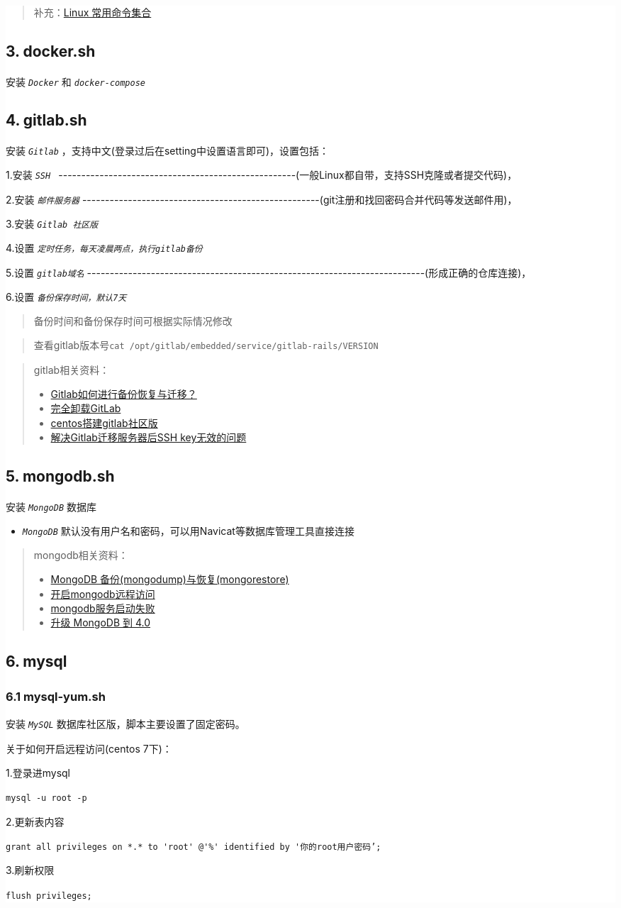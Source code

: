 > 补充：[Linux 常用命令集合][26]


## 3. docker.sh
安装 *`Docker`* 和 *`docker-compose`*

## 4. gitlab.sh
安装 *`Gitlab`* ，支持中文(登录过后在setting中设置语言即可)，设置包括：

1.安装 *`SSH `* ----------------------------------------------------(一般Linux都自带，支持SSH克隆或者提交代码)，

2.安装 *`邮件服务器`* ----------------------------------------------------(git注册和找回密码合并代码等发送邮件用)，

3.安装 *`Gitlab 社区版`*

4.设置 *`定时任务，每天凌晨两点，执行gitlab备份`*

5.设置 *`gitlab域名`* --------------------------------------------------------------------------(形成正确的仓库连接)，

6.设置 *`备份保存时间，默认7天`*

> 备份时间和备份保存时间可根据实际情况修改

> 查看gitlab版本号`cat /opt/gitlab/embedded/service/gitlab-rails/VERSION`

> gitlab相关资料：
> - [Gitlab如何进行备份恢复与迁移？][47]
> - [完全卸载GitLab][48]
> - [centos搭建gitlab社区版][49]
> - [解决Gitlab迁移服务器后SSH key无效的问题][50]

## 5. mongodb.sh
安装 *`MongoDB`* 数据库

- *`MongoDB`* 默认没有用户名和密码，可以用Navicat等数据库管理工具直接连接

> mongodb相关资料：
> - [MongoDB 备份(mongodump)与恢复(mongorestore)][51]
> - [开启mongodb远程访问][52]
> - [mongodb服务启动失败][53]
> - [升级 MongoDB 到 4.0][54]

## 6. mysql
### 6.1 mysql-yum.sh
安装 *`MySQL`* 数据库社区版，脚本主要设置了固定密码。

关于如何开启远程访问(centos 7下)：

1.登录进mysql
```
mysql -u root -p
```
2.更新表内容
```
grant all privileges on *.* to 'root' @'%' identified by '你的root用户密码’;
```
3.刷新权限
```
flush privileges;
```


[1]:  https://github.com/Leif160519/ansible-linux
[2]:  https://cloud.tencent.com/developer/article/1115041
[3]:  https://man.linuxde.net/iotop
[4]:  https://www.vpser.net/manage/iftop.html
[5]:  https://man.linuxde.net/nethogs
[6]:  https://blog.51cto.com/freeloda/1308140
[7]:  https://www.runoob.com/nodejs/nodejs-npm.html
[8]:  https://wangchujiang.com/linux-command/c/pv.html
[9]:  https://man.linuxde.net/tree
[10]: http://louiszhai.github.io/2017/09/30/tmux/
[11]: https://www.ruanyifeng.com/blog/2019/10/tmux.html
[12]: https://man.linuxde.net/iperf
[13]: https://www.linuxprobe.com/figlet-toilet-command.html
[14]: https://man.linuxde.net/lsof
[15]: https://leif.fun/articles/2019/08/22/1566473324516.html
[16]: https://blog.csdn.net/wz_cow/article/details/80967255
[17]: https://man.linuxde.net/nmap
[18]: https://blog.csdn.net/MrSate/article/details/53292102
[19]: https://man.linuxde.net/iostat
[20]: https://man.linuxde.net/dstat
[21]: https://www.linuxcool.com/lynx
[22]: http://blog.lujun9972.win/blog/2016/12/11/w3m%E5%B8%B8%E7%94%A8%E6%93%8D%E4%BD%9C/index.html
[23]: https://www.cnblogs.com/52fhy/p/6412547.html
[24]: https://man.linuxde.net/ntpdate
[25]: https://man.linuxde.net/vi
[26]: https://www.runoob.com/w3cnote/linux-common-command.html
[27]: https://man.linuxde.net/wget
[28]: https://man.linuxde.net/nano
[29]: https://man.linuxde.net/zip
[30]: https://man.linuxde.net/unzip
[31]: https://www.runoob.com/git/git-basic-operations.html
[32]: https://man.linuxde.net/expect-%e7%99%be%e7%a7%91%e7%af%87
[33]: https://blog.51cto.com/dngood/762802
[34]: https://www.cnblogs.com/mchina/archive/2013/02/20/2883404.html
[35]: https://wangchujiang.com/linux-command/c/pv.html
[36]: https://man.linuxde.net/telnet
[37]: https://man.linuxde.net/dpkg
[38]: https://man.linuxde.net/hdparm
[39]: https://man.linuxde.net/killall
[40]: https://man.linuxde.net/tcpdump
[41]: https://man.linuxde.net/nc_netcat
[42]: https://man.linuxde.net/strace
[43]: https://zhuanlan.zhihu.com/p/22194920
[44]: https://man.linuxde.net/dig
[45]: https://man.linuxde.net/dig-2
[46]: https://man.linuxde.net/nslookup
[47]: https://leif.fun/articles/2019/08/29/1567060138639.html
[48]: https://leif.fun/articles/2019/08/29/1567058106789.html
[49]: https://leif.fun/articles/2019/08/29/1567057627672.html
[50]: https://leif.fun/articles/2019/08/22/1566472573139.html
[51]: https://leif.fun/articles/2019/08/30/1567127999119.html
[52]: https://leif.fun/articles/2019/08/30/1567127345260.html
[53]: https://leif.fun/articles/2019/08/30/1567127175232.html
[54]: https://leif.fun/articles/2019/08/30/1567127101249.html
[55]: https://leif.fun/search?keyword=mysql
[56]: https://centos.pkgs.org/7/mysql-5.7-x86_64/
[57]: https://leif.fun/search?keyword=python
[58]: https://github.com/rabbitmq/erlang-rpm/releases
[59]: https://github.com/rabbitmq/erlang-rpm/releases/download/v21.3.8.1/erlang-21.3.8.1-1.el7.x86_64.rpm
[60]: https://github.com/rabbitmq/erlang-rpm/releases/download/v21.3.8.1/erlang-21.3.8.1-1.el6.x86_64.rpm
[61]: https://github.com/rabbitmq/rabbitmq-server/releases/
[62]: https://github.com/rabbitmq/rabbitmq-server/releases/download/v3.7.14/rabbitmq-server-3.7.14-1.el7.noarch.rpm
[63]: https://github.com/rabbitmq/rabbitmq-server/releases/download/v3.7.14/rabbitmq-server-3.7.14-1.el6.noarch.rpm
[64]: https://github.com/rabbitmq/rabbitmq-server/releases/download/v3.7.14/rabbitmq-server-3.7.14-1.suse.noarch.rpm
[65]: https://github.com/rabbitmq/rabbitmq-server/releases/download/v3.7.14/rabbitmq-server-3.7.14-1.sles11.noarch.rpm
[66]: https://leif.fun/articles/2019/08/28/1566986488665.html
[67]: https://github.com/Leif160519/netdata
[68]: https://leif.fun/articles/2019/09/10/1568097487995.html
[69]: https://github.com/Leif160519/goaccess
[70]: https://leif.fun/articles/2019/09/10/1568098665037.html
[71]: https://github.com/Leif160519/prometheus
[72]: https://github.com/Leif160519/grafana
[73]: https://grafana.com/api/dashboards/1860/revisions/20/download
[74]: https://grafana.com/grafana/dashboard
[75]: https://grafana.com/grafana/download
[76]: http://easonwu.me/2019/07/install-grafana-on-centos7.html
[77]: https://www.alibabacloud.com/help/zh/doc-detail/109434.htm
[78]: https://github.com/Leif160519/zabbix
[79]: https://www.jianshu.com/p/b2d44c733c2d
[80]: https://zhuanlan.zhihu.com/p/35064593
[81]: https://zhuanlan.zhihu.com/p/35068409
[82]: https://blog.rj-bai.com/post/144.html
[83]: https://leif.fun/articles/2019/09/06/1567758755140.html
[84]: https://leif.fun/articles/2019/09/06/1567758470060.html
[85]: https://leif.fun/articles/2019/09/06/1567755955285.html
[86]: https://leif.fun/articles/2019/09/18/1568772630383.html
[87]: https://blog.csdn.net/weixin_41004350/article/details/89521170
[88]: https://cloud.tencent.com/developer/article/1380076
[89]: https://blog.csdn.net/qq_40140473/article/details/96312452
[90]: https://blog.csdn.net/len9596/article/details/81222764